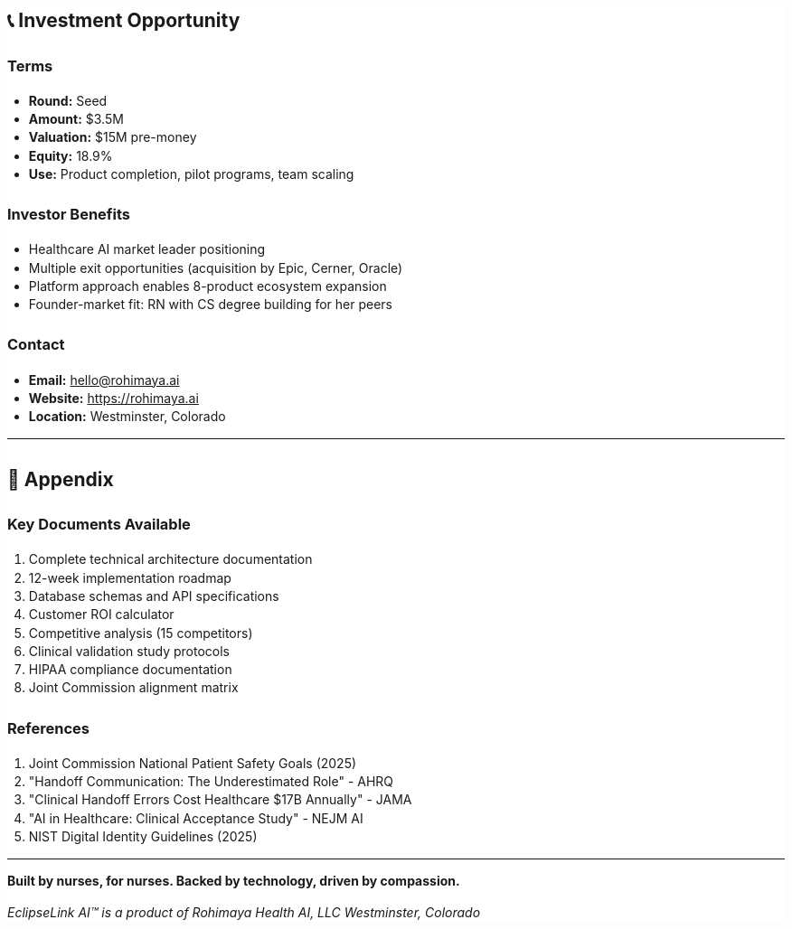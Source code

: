 
## 📞 Investment Opportunity

### Terms
- **Round:** Seed
- **Amount:** $3.5M
- **Valuation:** $15M pre-money
- **Equity:** 18.9%
- **Use:** Product completion, pilot programs, team scaling

### Investor Benefits
- Healthcare AI market leader positioning
- Multiple exit opportunities (acquisition by Epic, Cerner, Oracle)
- Platform approach enables 8-product ecosystem expansion
- Founder-market fit: RN with CS degree building for her peers

### Contact
- **Email:** hello@rohimaya.ai
- **Website:** https://rohimaya.ai
- **Location:** Westminster, Colorado

---

## 📄 Appendix

### Key Documents Available
1. Complete technical architecture documentation
2. 12-week implementation roadmap
3. Database schemas and API specifications
4. Customer ROI calculator
5. Competitive analysis (15 competitors)
6. Clinical validation study protocols
7. HIPAA compliance documentation
8. Joint Commission alignment matrix

### References
1. Joint Commission National Patient Safety Goals (2025)
2. "Handoff Communication: The Underestimated Role" - AHRQ
3. "Clinical Handoff Errors Cost Healthcare $17B Annually" - JAMA
4. "AI in Healthcare: Clinical Acceptance Study" - NEJM AI
5. NIST Digital Identity Guidelines (2025)

---

**Built by nurses, for nurses. Backed by technology, driven by compassion.**

*EclipseLink AI™ is a product of Rohimaya Health AI, LLC*
*Westminster, Colorado*
